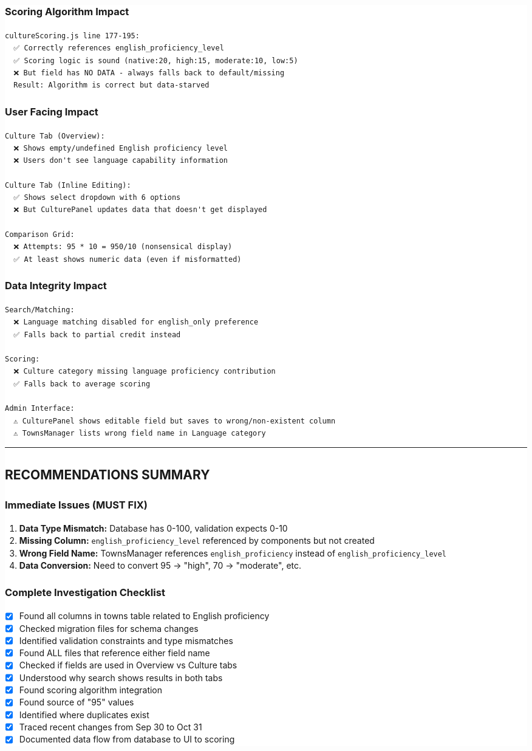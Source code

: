 ### Scoring Algorithm Impact
```
cultureScoring.js line 177-195:
  ✅ Correctly references english_proficiency_level
  ✅ Scoring logic is sound (native:20, high:15, moderate:10, low:5)
  ❌ But field has NO DATA - always falls back to default/missing
  Result: Algorithm is correct but data-starved
```

### User Facing Impact
```
Culture Tab (Overview):
  ❌ Shows empty/undefined English proficiency level
  ❌ Users don't see language capability information

Culture Tab (Inline Editing):
  ✅ Shows select dropdown with 6 options
  ❌ But CulturePanel updates data that doesn't get displayed

Comparison Grid:
  ❌ Attempts: 95 * 10 = 950/10 (nonsensical display)
  ✅ At least shows numeric data (even if misformatted)
```

### Data Integrity Impact
```
Search/Matching:
  ❌ Language matching disabled for english_only preference
  ✅ Falls back to partial credit instead

Scoring:
  ❌ Culture category missing language proficiency contribution
  ✅ Falls back to average scoring

Admin Interface:
  ⚠️ CulturePanel shows editable field but saves to wrong/non-existent column
  ⚠️ TownsManager lists wrong field name in Language category
```

---

## RECOMMENDATIONS SUMMARY

### Immediate Issues (MUST FIX)
1. **Data Type Mismatch:** Database has 0-100, validation expects 0-10
2. **Missing Column:** `english_proficiency_level` referenced by components but not created
3. **Wrong Field Name:** TownsManager references `english_proficiency` instead of `english_proficiency_level`
4. **Data Conversion:** Need to convert 95 → "high", 70 → "moderate", etc.

### Complete Investigation Checklist
- [x] Found all columns in towns table related to English proficiency
- [x] Checked migration files for schema changes
- [x] Identified validation constraints and type mismatches
- [x] Found ALL files that reference either field name
- [x] Checked if fields are used in Overview vs Culture tabs
- [x] Understood why search shows results in both tabs
- [x] Found scoring algorithm integration
- [x] Found source of "95" values
- [x] Identified where duplicates exist
- [x] Traced recent changes from Sep 30 to Oct 31
- [x] Documented data flow from database to UI to scoring
